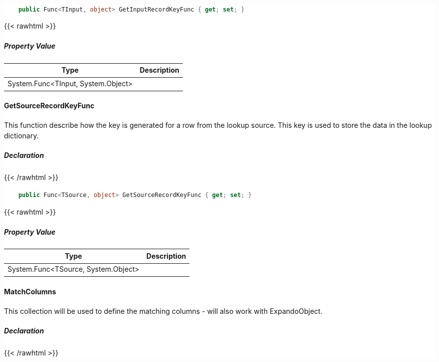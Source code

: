 ```C#
    public Func<TInput, object> GetInputRecordKeyFunc { get; set; }
```

{{< rawhtml >}}
  <h5 class="propertyValue">Property Value</h5>
  <table class="table table-bordered table-striped table-condensed">
    <thead>
      <tr>
        <th>Type</th>
        <th>Description</th>
      </tr>
    </thead>
    <tbody>
      <tr>
        <td><span class="xref">System.Func</span>&lt;TInput, <span class="xref">System.Object</span>&gt;</td>
        <td></td>
      </tr>
    </tbody>
  </table>
  <a id="ETLBox_DataFlow_Transformations_LookupTransformation_2_GetSourceRecordKeyFunc_" data-uid="ETLBox.DataFlow.Transformations.LookupTransformation`2.GetSourceRecordKeyFunc*"></a>
  <h4 id="ETLBox_DataFlow_Transformations_LookupTransformation_2_GetSourceRecordKeyFunc" data-uid="ETLBox.DataFlow.Transformations.LookupTransformation`2.GetSourceRecordKeyFunc">GetSourceRecordKeyFunc</h4>
  <div class="markdown level1 summary"><p>This function describe how the key is generated for a row from the lookup source.
This key is used to store the data in the lookup dictionary.</p>
</div>
  <div class="markdown level1 conceptual"></div>
  <h5 class="declaration">Declaration</h5>
{{< /rawhtml >}}

```C#
    public Func<TSource, object> GetSourceRecordKeyFunc { get; set; }
```

{{< rawhtml >}}
  <h5 class="propertyValue">Property Value</h5>
  <table class="table table-bordered table-striped table-condensed">
    <thead>
      <tr>
        <th>Type</th>
        <th>Description</th>
      </tr>
    </thead>
    <tbody>
      <tr>
        <td><span class="xref">System.Func</span>&lt;TSource, <span class="xref">System.Object</span>&gt;</td>
        <td></td>
      </tr>
    </tbody>
  </table>
  <a id="ETLBox_DataFlow_Transformations_LookupTransformation_2_MatchColumns_" data-uid="ETLBox.DataFlow.Transformations.LookupTransformation`2.MatchColumns*"></a>
  <h4 id="ETLBox_DataFlow_Transformations_LookupTransformation_2_MatchColumns" data-uid="ETLBox.DataFlow.Transformations.LookupTransformation`2.MatchColumns">MatchColumns</h4>
  <div class="markdown level1 summary"><p>This collection will be used to define the matching columns - will also work with ExpandoObject.</p>
</div>
  <div class="markdown level1 conceptual"></div>
  <h5 class="declaration">Declaration</h5>
{{< /rawhtml >}}
